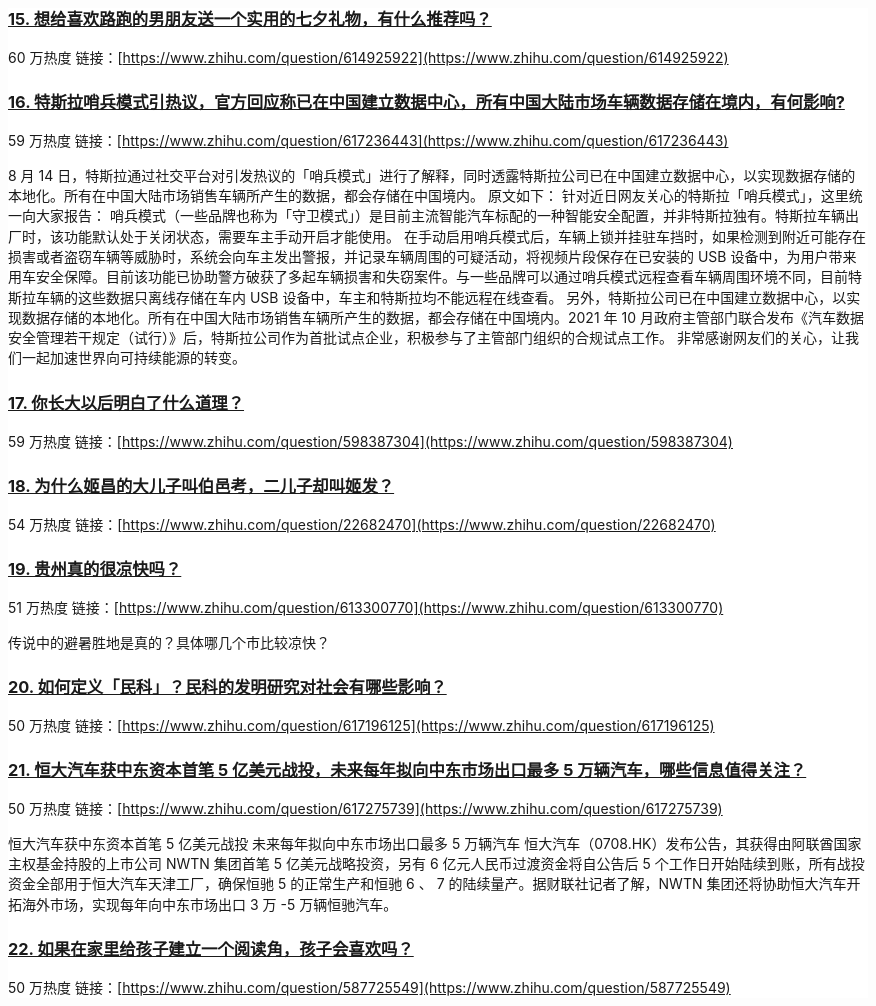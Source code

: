 

### [15. 想给喜欢路跑的男朋友送一个实用的七夕礼物，有什么推荐吗？](https://www.zhihu.com/question/614925922)
60 万热度 链接：[https://www.zhihu.com/question/614925922](https://www.zhihu.com/question/614925922)



### [16. 特斯拉哨兵模式引热议，官方回应称已在中国建立数据中心，所有中国大陆市场车辆数据存储在境内，有何影响?](https://www.zhihu.com/question/617236443)
59 万热度 链接：[https://www.zhihu.com/question/617236443](https://www.zhihu.com/question/617236443)

8 月 14 日，特斯拉通过社交平台对引发热议的「哨兵模式」进行了解释，同时透露特斯拉公司已在中国建立数据中心，以实现数据存储的本地化。所有在中国大陆市场销售车辆所产生的数据，都会存储在中国境内。 原文如下： 针对近日网友关心的特斯拉「哨兵模式」，这里统一向大家报告： 哨兵模式（一些品牌也称为「守卫模式」）是目前主流智能汽车标配的一种智能安全配置，并非特斯拉独有。特斯拉车辆出厂时，该功能默认处于关闭状态，需要车主手动开启才能使用。 在手动启用哨兵模式后，车辆上锁并挂驻车挡时，如果检测到附近可能存在损害或者盗窃车辆等威胁时，系统会向车主发出警报，并记录车辆周围的可疑活动，将视频片段保存在已安装的 USB 设备中，为用户带来用车安全保障。目前该功能已协助警方破获了多起车辆损害和失窃案件。与一些品牌可以通过哨兵模式远程查看车辆周围环境不同，目前特斯拉车辆的这些数据只离线存储在车内 USB 设备中，车主和特斯拉均不能远程在线查看。 另外，特斯拉公司已在中国建立数据中心，以实现数据存储的本地化。所有在中国大陆市场销售车辆所产生的数据，都会存储在中国境内。2021 年 10 月政府主管部门联合发布《汽车数据安全管理若干规定（试行）》后，特斯拉公司作为首批试点企业，积极参与了主管部门组织的合规试点工作。 非常感谢网友们的关心，让我们一起加速世界向可持续能源的转变。

### [17. 你长大以后明白了什么道理？](https://www.zhihu.com/question/598387304)
59 万热度 链接：[https://www.zhihu.com/question/598387304](https://www.zhihu.com/question/598387304)



### [18. 为什么姬昌的大儿子叫伯邑考，二儿子却叫姬发？](https://www.zhihu.com/question/22682470)
54 万热度 链接：[https://www.zhihu.com/question/22682470](https://www.zhihu.com/question/22682470)



### [19. 贵州真的很凉快吗？](https://www.zhihu.com/question/613300770)
51 万热度 链接：[https://www.zhihu.com/question/613300770](https://www.zhihu.com/question/613300770)

传说中的避暑胜地是真的？具体哪几个市比较凉快？

### [20. 如何定义「民科」？民科的发明研究对社会有哪些影响？](https://www.zhihu.com/question/617196125)
50 万热度 链接：[https://www.zhihu.com/question/617196125](https://www.zhihu.com/question/617196125)



### [21. 恒大汽车获中东资本首笔 5 亿美元战投，未来每年拟向中东市场出口最多 5 万辆汽车，哪些信息值得关注？](https://www.zhihu.com/question/617275739)
50 万热度 链接：[https://www.zhihu.com/question/617275739](https://www.zhihu.com/question/617275739)

恒大汽车获中东资本首笔 5 亿美元战投 未来每年拟向中东市场出口最多 5 万辆汽车 恒大汽车（0708.HK）发布公告，其获得由阿联酋国家主权基金持股的上市公司 NWTN 集团首笔 5 亿美元战略投资，另有 6 亿元人民币过渡资金将自公告后 5 个工作日开始陆续到账，所有战投资金全部用于恒大汽车天津工厂，确保恒驰 5 的正常生产和恒驰 6 、 7 的陆续量产。据财联社记者了解，NWTN 集团还将协助恒大汽车开拓海外市场，实现每年向中东市场出口 3 万 -5 万辆恒驰汽车。

### [22. 如果在家里给孩子建立一个阅读角，孩子会喜欢吗？](https://www.zhihu.com/question/587725549)
50 万热度 链接：[https://www.zhihu.com/question/587725549](https://www.zhihu.com/question/587725549)
